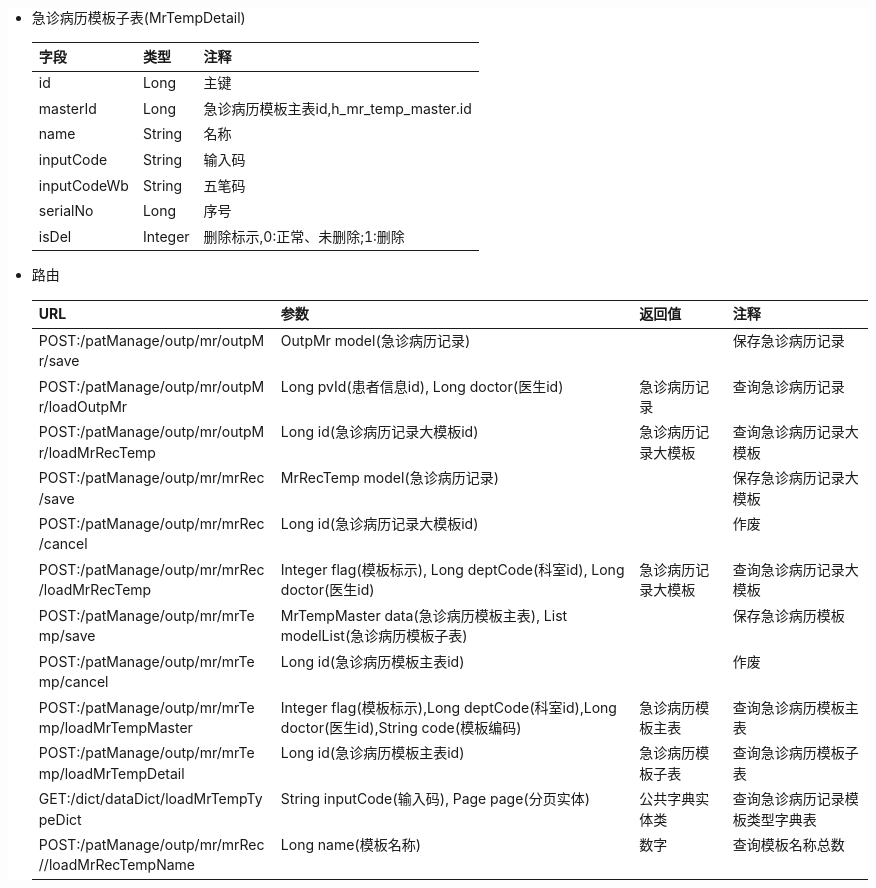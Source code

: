 
  - 急诊病历模板子表(MrTempDetail)

    | 字段          | 类型      | 注释                             |
    | ----------- | ------- | ------------------------------ |
    | id          | Long    | 主键                             |
    | masterId    | Long    | 急诊病历模板主表id,h_mr_temp_master.id |
    | name        | String  | 名称                             |
    | inputCode   | String  | 输入码                            |
    | inputCodeWb | String  | 五笔码                            |
    | serialNo    | Long    | 序号                             |
    | isDel       | Integer | 删除标示,0:正常、未删除;1:删除             |


- 路由

    | URL                                      | 参数                                       | 返回值       | 注释              |
    | ---------------------------------------- | ---------------------------------------- | --------- | --------------- |
    | POST:/patManage/outp/mr/outpMr/save      | OutpMr model(急诊病历记录)                     |           | 保存急诊病历记录        |
    | POST:/patManage/outp/mr/outpMr/loadOutpMr | Long pvId(患者信息id), Long doctor(医生id)     | 急诊病历记录    | 查询急诊病历记录        |
    | POST:/patManage/outp/mr/outpMr/loadMrRecTemp | Long id(急诊病历记录大模板id)                     | 急诊病历记录大模板 | 查询急诊病历记录大模板     |
    | POST:/patManage/outp/mr/mrRec/save       | MrRecTemp model(急诊病历记录)                  |           | 保存急诊病历记录大模板     |
    | POST:/patManage/outp/mr/mrRec/cancel     | Long id(急诊病历记录大模板id)                     |           | 作废              |
    | POST:/patManage/outp/mr/mrRec/loadMrRecTemp | Integer flag(模板标示), Long deptCode(科室id), Long doctor(医生id) | 急诊病历记录大模板 | 查询急诊病历记录大模板     |
    | POST:/patManage/outp/mr/mrTemp/save      | MrTempMaster data(急诊病历模板主表), List<MrTempDetail> modelList(急诊病历模板子表) |           | 保存急诊病历模板        |
    | POST:/patManage/outp/mr/mrTemp/cancel    | Long id(急诊病历模板主表id)                      |           | 作废              |
    | POST:/patManage/outp/mr/mrTemp/loadMrTempMaster | Integer flag(模板标示),Long deptCode(科室id),Long doctor(医生id),String code(模板编码) | 急诊病历模板主表  | 查询急诊病历模板主表      |
    | POST:/patManage/outp/mr/mrTemp/loadMrTempDetail | Long id(急诊病历模板主表id)                      | 急诊病历模板子表  | 查询急诊病历模板子表      |
    | GET:/dict/dataDict/loadMrTempTypeDict    | String inputCode(输入码), Page page(分页实体)   | 公共字典实体类   | 查询急诊病历记录模板类型字典表 |
    | POST:/patManage/outp/mr/mrRec//loadMrRecTempName | Long name(模板名称)                          | 数字        | 查询模板名称总数        |